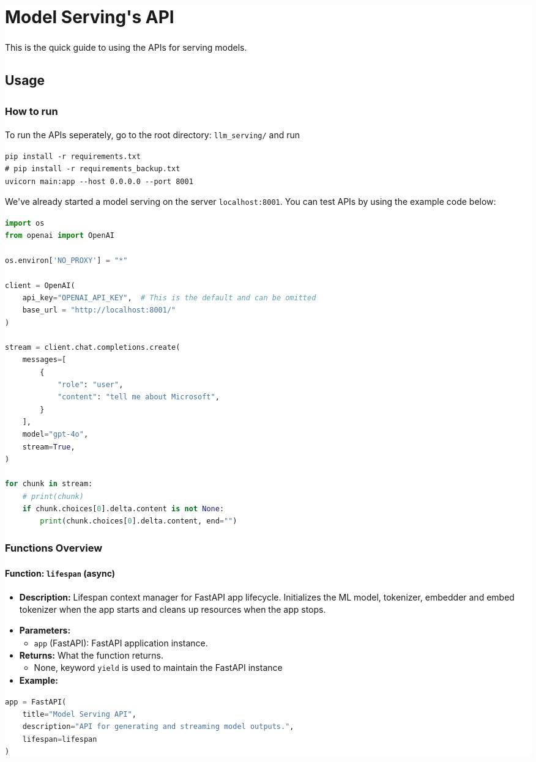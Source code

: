 # Model Serving's API

This is the quick guide to using the APIs for serving models. 

## Usage

### How to run

To run the APIs seperately, go to the root directory: `llm_serving/` and run

```
pip install -r requirements.txt
# pip install -r requirements_backup.txt
uvicorn main:app --host 0.0.0.0 --port 8001
```

We've already started a model serving on the server `localhost:8001`. You can test APIs by using the example code below:

```python
import os
from openai import OpenAI

os.environ['NO_PROXY'] = "*"

client = OpenAI(
    api_key="OPENAI_API_KEY",  # This is the default and can be omitted
    base_url = "http://localhost:8001/"
)

stream = client.chat.completions.create(
    messages=[
        {
            "role": "user",
            "content": "tell me about Microsoft",
        }
    ],
    model="gpt-4o",
    stream=True,
)

for chunk in stream:
    # print(chunk)
    if chunk.choices[0].delta.content is not None:
        print(chunk.choices[0].delta.content, end="")
```

### Functions Overview

#### Function: `lifespan` (async)

* **Description:** Lifespan context manager for FastAPI app lifecycle. Initializes the ML model, tokenizer, embedder and embed tokenizer when the app starts and cleans up resources when the app stops.
- **Parameters:**
    * `app` (FastAPI): FastAPI application instance.
- **Returns:** What the function returns.
    * None, keyword `yield` is used to maintain the FastAPI instance
- **Example:**
```python
app = FastAPI(
    title="Model Serving API",
    description="API for generating and streaming model outputs.",
    lifespan=lifespan
)
```